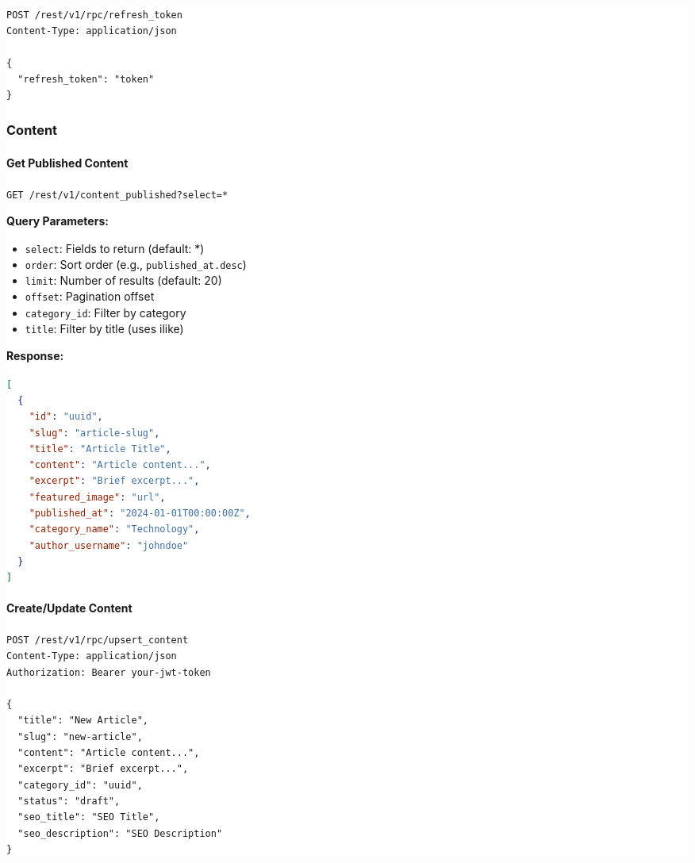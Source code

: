 ```http
POST /rest/v1/rpc/refresh_token
Content-Type: application/json

{
  "refresh_token": "token"
}
```

### Content

#### Get Published Content

```http
GET /rest/v1/content_published?select=*
```

**Query Parameters:**

- `select`: Fields to return (default: *)
- `order`: Sort order (e.g., `published_at.desc`)
- `limit`: Number of results (default: 20)
- `offset`: Pagination offset
- `category_id`: Filter by category
- `title`: Filter by title (uses ilike)

**Response:**

```json
[
  {
    "id": "uuid",
    "slug": "article-slug",
    "title": "Article Title",
    "content": "Article content...",
    "excerpt": "Brief excerpt...",
    "featured_image": "url",
    "published_at": "2024-01-01T00:00:00Z",
    "category_name": "Technology",
    "author_username": "johndoe"
  }
]
```

#### Create/Update Content

```http
POST /rest/v1/rpc/upsert_content
Content-Type: application/json
Authorization: Bearer your-jwt-token

{
  "title": "New Article",
  "slug": "new-article",
  "content": "Article content...",
  "excerpt": "Brief excerpt...",
  "category_id": "uuid",
  "status": "draft",
  "seo_title": "SEO Title",
  "seo_description": "SEO Description"
}
```
